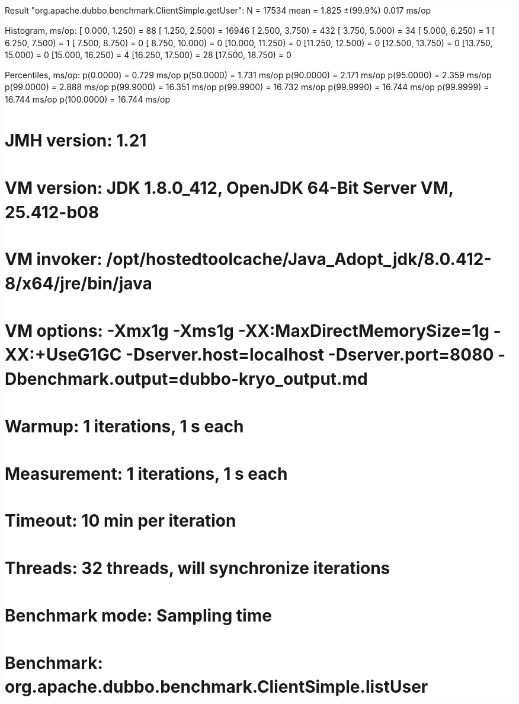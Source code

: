 Result "org.apache.dubbo.benchmark.ClientSimple.getUser":
  N = 17534
  mean =      1.825 ±(99.9%) 0.017 ms/op

  Histogram, ms/op:
    [ 0.000,  1.250) = 88 
    [ 1.250,  2.500) = 16946 
    [ 2.500,  3.750) = 432 
    [ 3.750,  5.000) = 34 
    [ 5.000,  6.250) = 1 
    [ 6.250,  7.500) = 1 
    [ 7.500,  8.750) = 0 
    [ 8.750, 10.000) = 0 
    [10.000, 11.250) = 0 
    [11.250, 12.500) = 0 
    [12.500, 13.750) = 0 
    [13.750, 15.000) = 0 
    [15.000, 16.250) = 4 
    [16.250, 17.500) = 28 
    [17.500, 18.750) = 0 

  Percentiles, ms/op:
      p(0.0000) =      0.729 ms/op
     p(50.0000) =      1.731 ms/op
     p(90.0000) =      2.171 ms/op
     p(95.0000) =      2.359 ms/op
     p(99.0000) =      2.888 ms/op
     p(99.9000) =     16.351 ms/op
     p(99.9900) =     16.732 ms/op
     p(99.9990) =     16.744 ms/op
     p(99.9999) =     16.744 ms/op
    p(100.0000) =     16.744 ms/op


# JMH version: 1.21
# VM version: JDK 1.8.0_412, OpenJDK 64-Bit Server VM, 25.412-b08
# VM invoker: /opt/hostedtoolcache/Java_Adopt_jdk/8.0.412-8/x64/jre/bin/java
# VM options: -Xmx1g -Xms1g -XX:MaxDirectMemorySize=1g -XX:+UseG1GC -Dserver.host=localhost -Dserver.port=8080 -Dbenchmark.output=dubbo-kryo_output.md
# Warmup: 1 iterations, 1 s each
# Measurement: 1 iterations, 1 s each
# Timeout: 10 min per iteration
# Threads: 32 threads, will synchronize iterations
# Benchmark mode: Sampling time
# Benchmark: org.apache.dubbo.benchmark.ClientSimple.listUser
